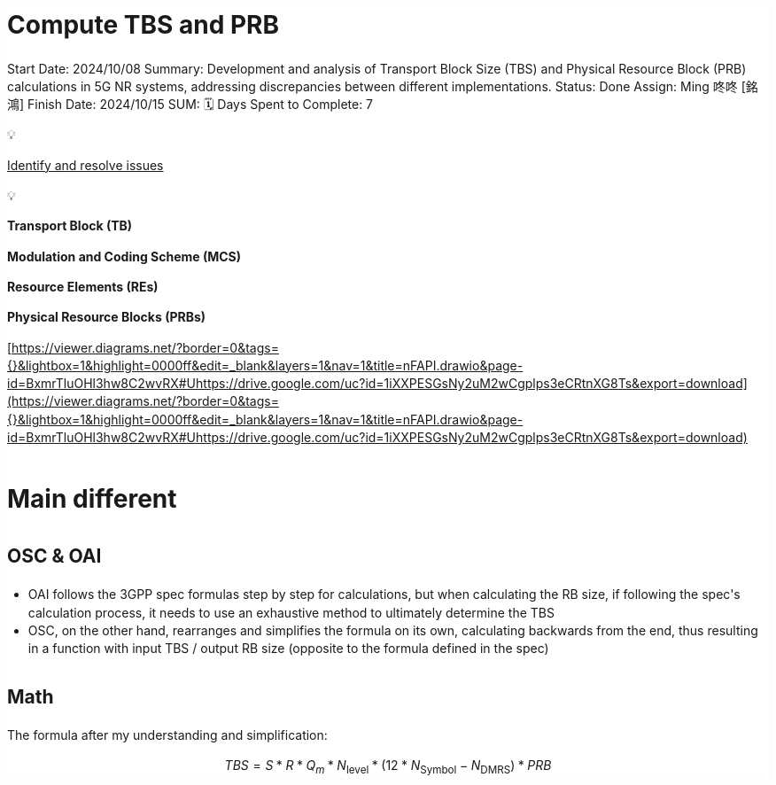 # Compute TBS and PRB

Start Date: 2024/10/08
Summary: Development and analysis of Transport Block Size (TBS) and Physical Resource Block (PRB) calculations in 5G NR systems, addressing discrepancies between different implementations.
Status: Done
Assign: Ming 咚咚 [銘鴻]
Finish Date: 2024/10/15
SUM: 🗓️ Days Spent to Complete: 7

<aside>
💡

[Identify and resolve issues](Compute%20TBS%20and%20PRB%20121100983143819aa2b2c12155d157f8.md) 

</aside>

<aside>
💡

**Transport Block (TB)**

**Modulation and Coding Scheme (MCS)**

**Resource Elements (REs)**

**Physical Resource Blocks (PRBs)**

</aside>

[https://viewer.diagrams.net/?border=0&tags={}&lightbox=1&highlight=0000ff&edit=_blank&layers=1&nav=1&title=nFAPI.drawio&page-id=BxmrTluOHl3hw8C2wvRX#Uhttps://drive.google.com/uc?id=1iXXPESGsNy2uM2wCgplps3eCRtnXG8Ts&export=download](https://viewer.diagrams.net/?border=0&tags={}&lightbox=1&highlight=0000ff&edit=_blank&layers=1&nav=1&title=nFAPI.drawio&page-id=BxmrTluOHl3hw8C2wvRX#Uhttps://drive.google.com/uc?id=1iXXPESGsNy2uM2wCgplps3eCRtnXG8Ts&export=download)

# Main different

## OSC & OAI

- OAI follows the 3GPP spec formulas step by step for calculations, but when calculating the RB size, if following the spec's calculation process, it needs to use an exhaustive method to ultimately determine the TBS
- OSC, on the other hand, rearranges and simplifies the formula on its own, calculating backwards from the end, thus resulting in a function with input TBS / output RB size (opposite to the formula defined in the spec)

## Math

The formula after my understanding and simplification:

$$
TBS = S*R*Q_m*N_{\text{level}}*(12*N_{\text{Symbol}}-N_{\text{DMRS}})*PRB
$$

